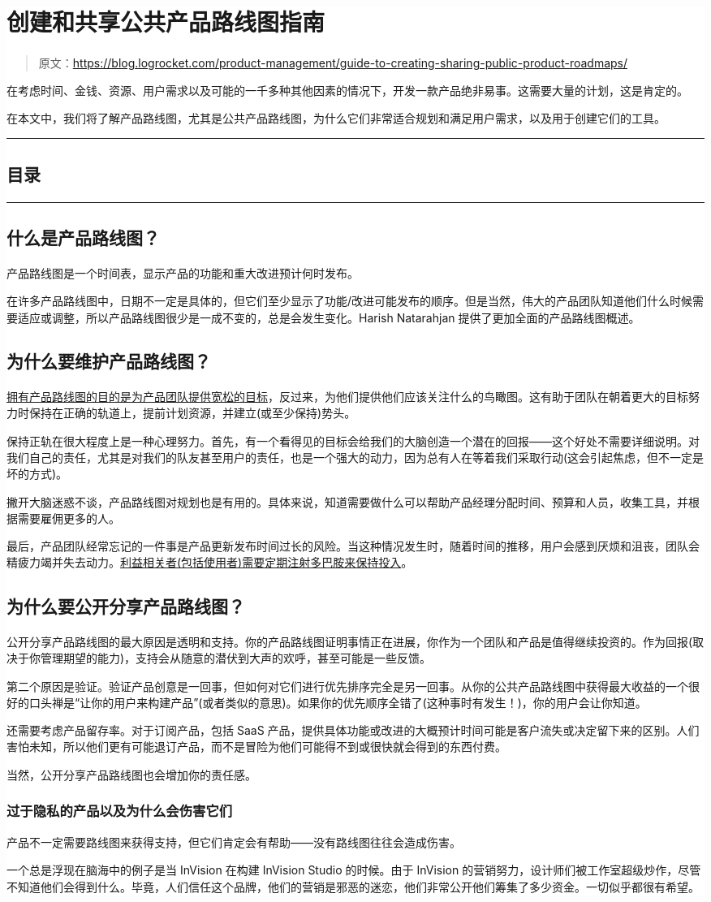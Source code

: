 # 创建和共享公共产品路线图指南

> 原文：<https://blog.logrocket.com/product-management/guide-to-creating-sharing-public-product-roadmaps/>

在考虑时间、金钱、资源、用户需求以及可能的一千多种其他因素的情况下，开发一款产品绝非易事。这需要大量的计划，这是肯定的。

在本文中，我们将了解产品路线图，尤其是公共产品路线图，为什么它们非常适合规划和满足用户需求，以及用于创建它们的工具。

* * *

## 目录

* * *

## 什么是产品路线图？

产品路线图是一个时间表，显示产品的功能和重大改进预计何时发布。

在许多产品路线图中，日期不一定是具体的，但它们至少显示了功能/改进可能发布的顺序。但是当然，伟大的产品团队知道他们什么时候需要适应或调整，所以产品路线图很少是一成不变的，总是会发生变化。Harish Natarahjan 提供了更加全面的产品路线图概述。

## 为什么要维护产品路线图？

[拥有产品路线图的目的是为产品团队提供宽松的目标](https://blog.logrocket.com/product-management/what-is-a-product-roadmap-templates/)，反过来，为他们提供他们应该关注什么的鸟瞰图。这有助于团队在朝着更大的目标努力时保持在正确的轨道上，提前计划资源，并建立(或至少保持)势头。

保持正轨在很大程度上是一种心理努力。首先，有一个看得见的目标会给我们的大脑创造一个潜在的回报——这个好处不需要详细说明。对我们自己的责任，尤其是对我们的队友甚至用户的责任，也是一个强大的动力，因为总有人在等着我们采取行动(这会引起焦虑，但不一定是坏的方式)。

撇开大脑迷惑不谈，产品路线图对规划也是有用的。具体来说，知道需要做什么可以帮助产品经理分配时间、预算和人员，收集工具，并根据需要雇佣更多的人。

最后，产品团队经常忘记的一件事是产品更新发布时间过长的风险。当这种情况发生时，随着时间的推移，用户会感到厌烦和沮丧，团队会精疲力竭并失去动力。[利益相关者(包括使用者)需要定期注射多巴胺来保持投入](https://blog.logrocket.com/product-management/what-stakeholder-management-tools-techniques/)。

## 为什么要公开分享产品路线图？

公开分享产品路线图的最大原因是透明和支持。你的产品路线图证明事情正在进展，你作为一个团队和产品是值得继续投资的。作为回报(取决于你管理期望的能力)，支持会从随意的潜伏到大声的欢呼，甚至可能是一些反馈。

第二个原因是验证。验证产品创意是一回事，但如何对它们进行优先排序完全是另一回事。从你的公共产品路线图中获得最大收益的一个很好的口头禅是“让你的用户来构建产品”(或者类似的意思)。如果你的优先顺序全错了(这种事时有发生！)，你的用户会让你知道。

还需要考虑产品留存率。对于订阅产品，包括 SaaS 产品，提供具体功能或改进的大概预计时间可能是客户流失或决定留下来的区别。人们害怕未知，所以他们更有可能退订产品，而不是冒险为他们可能得不到或很快就会得到的东西付费。

当然，公开分享产品路线图也会增加你的责任感。

### 过于隐私的产品以及为什么会伤害它们

产品不一定需要路线图来获得支持，但它们肯定会有帮助——没有路线图往往会造成伤害。

一个总是浮现在脑海中的例子是当 InVision 在构建 InVision Studio 的时候。由于 InVision 的营销努力，设计师们被工作室超级炒作，尽管不知道他们会得到什么。毕竟，人们信任这个品牌，他们的营销是邪恶的迷恋，他们非常公开他们筹集了多少资金。一切似乎都很有希望。
